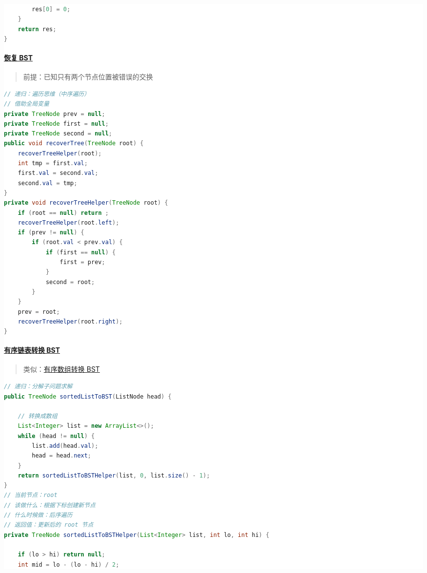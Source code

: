 ```java
        res[0] = 0;
    }
    return res;
}
```

#### [恢复 BST](https://leetcode-cn.com/problems/recover-binary-search-tree/)

> 前提：已知只有两个节点位置被错误的交换

```java
// 递归：遍历思维（中序遍历）
// 借助全局变量
private TreeNode prev = null;
private TreeNode first = null;
private TreeNode second = null;
public void recoverTree(TreeNode root) {
    recoverTreeHelper(root);
    int tmp = first.val;
    first.val = second.val;
    second.val = tmp;
}
private void recoverTreeHelper(TreeNode root) {
    if (root == null) return ;
    recoverTreeHelper(root.left);
    if (prev != null) {
        if (root.val < prev.val) {
            if (first == null) {
                first = prev;
            }
            second = root;
        }
    }
    prev = root;
    recoverTreeHelper(root.right);
}
```

#### [有序链表转换 BST](https://leetcode-cn.com/problems/convert-sorted-list-to-binary-search-tree/)

> 类似：[有序数组转换 BST](https://leetcode-cn.com/problems/convert-sorted-array-to-binary-search-tree/)

```java
// 递归：分解子问题求解
public TreeNode sortedListToBST(ListNode head) {

    // 转换成数组
    List<Integer> list = new ArrayList<>();
    while (head != null) {
        list.add(head.val);
        head = head.next;
    }
    return sortedListToBSTHelper(list, 0, list.size() - 1);
}
// 当前节点：root
// 该做什么：根据下标创建新节点
// 什么时候做：后序遍历
// 返回值：更新后的 root 节点
private TreeNode sortedListToBSTHelper(List<Integer> list, int lo, int hi) {

    if (lo > hi) return null;
    int mid = lo - (lo - hi) / 2;

```